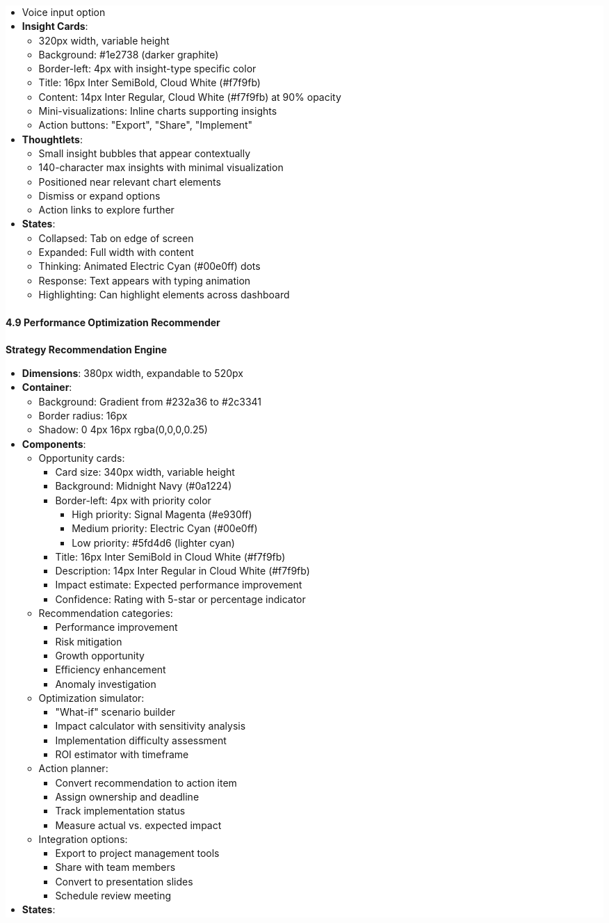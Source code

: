   - Voice input option
- **Insight Cards**:
  - 320px width, variable height
  - Background: #1e2738 (darker graphite)
  - Border-left: 4px with insight-type specific color
  - Title: 16px Inter SemiBold, Cloud White (#f7f9fb)
  - Content: 14px Inter Regular, Cloud White (#f7f9fb) at 90% opacity
  - Mini-visualizations: Inline charts supporting insights
  - Action buttons: "Export", "Share", "Implement"
- **Thoughtlets**: 
  - Small insight bubbles that appear contextually
  - 140-character max insights with minimal visualization
  - Positioned near relevant chart elements
  - Dismiss or expand options
  - Action links to explore further
- **States**:
  - Collapsed: Tab on edge of screen
  - Expanded: Full width with content
  - Thinking: Animated Electric Cyan (#00e0ff) dots
  - Response: Text appears with typing animation
  - Highlighting: Can highlight elements across dashboard

#### 4.9 Performance Optimization Recommender

**Strategy Recommendation Engine**
- **Dimensions**: 380px width, expandable to 520px
- **Container**:
  - Background: Gradient from #232a36 to #2c3341
  - Border radius: 16px
  - Shadow: 0 4px 16px rgba(0,0,0,0.25)
- **Components**:
  - Opportunity cards:
    - Card size: 340px width, variable height
    - Background: Midnight Navy (#0a1224)
    - Border-left: 4px with priority color
      - High priority: Signal Magenta (#e930ff)
      - Medium priority: Electric Cyan (#00e0ff)
      - Low priority: #5fd4d6 (lighter cyan)
    - Title: 16px Inter SemiBold in Cloud White (#f7f9fb)
    - Description: 14px Inter Regular in Cloud White (#f7f9fb)
    - Impact estimate: Expected performance improvement
    - Confidence: Rating with 5-star or percentage indicator
  - Recommendation categories:
    - Performance improvement
    - Risk mitigation
    - Growth opportunity
    - Efficiency enhancement
    - Anomaly investigation
  - Optimization simulator:
    - "What-if" scenario builder
    - Impact calculator with sensitivity analysis
    - Implementation difficulty assessment
    - ROI estimator with timeframe
  - Action planner:
    - Convert recommendation to action item
    - Assign ownership and deadline
    - Track implementation status
    - Measure actual vs. expected impact
  - Integration options:
    - Export to project management tools
    - Share with team members
    - Convert to presentation slides
    - Schedule review meeting
- **States**:
